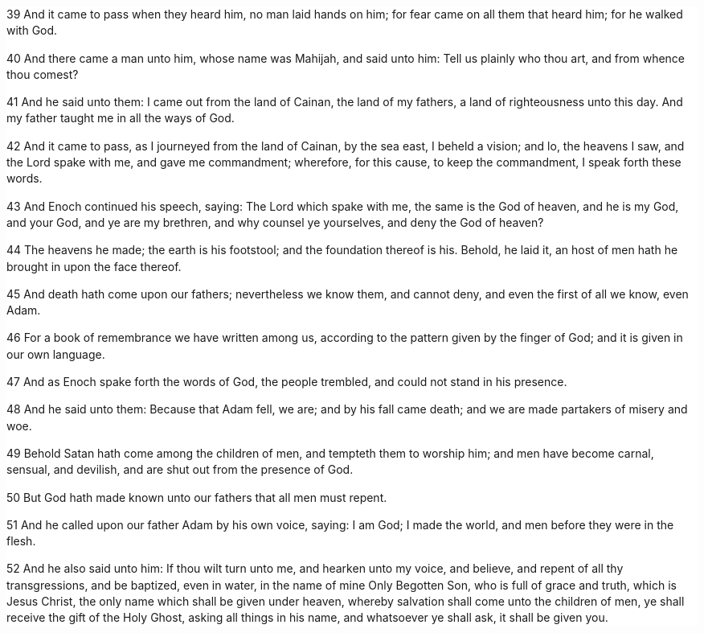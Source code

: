 <span></span>
<p>
  39 And it came to pass when they heard him, no man laid hands on him; for fear
  came on all them that heard him; for he walked with God.
</p>
<p>
  40 And there came a man unto him, whose name was Mahijah, and said unto him:
  Tell us plainly who thou art, and from whence thou comest?
</p>
<p>
  41 And he said unto them: I came out from the land of Cainan, the land of my
  fathers, a land of righteousness unto this day. And my father taught me in all
  the ways of God.
</p>
<p>
  42 And it came to pass, as I journeyed from the land of Cainan, by the sea
  east, I beheld a vision; and lo, the heavens I saw, and the Lord spake with
  me, and gave me commandment; wherefore, for this cause, to keep the
  commandment, I speak forth these words.
</p>
<p>
  43 And Enoch continued his speech, saying: The Lord which spake with me, the
  same is the God of heaven, and he is my God, and your God, and ye are my
  brethren, and why counsel ye yourselves, and deny the God of heaven?
</p>
<p>
  44 The heavens he made; the earth is his footstool; and the foundation thereof
  is his. Behold, he laid it, an host of men hath he brought in upon the face
  thereof.
</p>
<p>
  45 And death hath come upon our fathers; nevertheless we know them, and cannot
  deny, and even the first of all we know, even Adam.
</p>
<p>
  46 For a book of remembrance we have written among us, according to the
  pattern given by the finger of God; and it is given in our own language.
</p>
<p>
  47 And as Enoch spake forth the words of God, the people trembled, and could
  not stand in his presence.
</p>
<p>
  48 And he said unto them: Because that Adam fell, we are; and by his fall came
  death; and we are made partakers of misery and woe.
</p>
<p>
  49 Behold Satan hath come among the children of men, and tempteth them to
  worship him; and men have become carnal, sensual, and devilish, and are shut
  out from the presence of God.
</p>
<p>50 But God hath made known unto our fathers that all men must repent.</p>
<p>
  51 And he called upon our father Adam by his own voice, saying: I am God; I
  made the world, and men before they were in the flesh.
</p>
<p>
  52 And he also said unto him: If thou wilt turn unto me, and hearken unto my
  voice, and believe, and repent of all thy transgressions, and be baptized,
  even in water, in the name of mine Only Begotten Son, who is full of grace and
  truth, which is Jesus Christ, the only name which shall be given under heaven,
  whereby salvation shall come unto the children of men, ye shall receive the
  gift of the Holy Ghost, asking all things in his name, and whatsoever ye shall
  ask, it shall be given you.